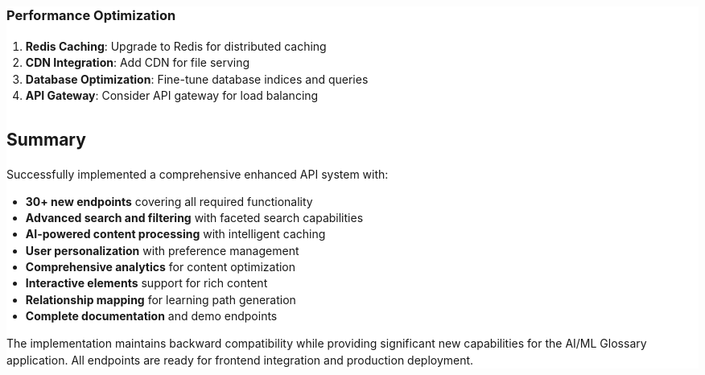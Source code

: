 ### **Performance Optimization**
1. **Redis Caching**: Upgrade to Redis for distributed caching
2. **CDN Integration**: Add CDN for file serving
3. **Database Optimization**: Fine-tune database indices and queries
4. **API Gateway**: Consider API gateway for load balancing

## Summary

Successfully implemented a comprehensive enhanced API system with:
- **30+ new endpoints** covering all required functionality
- **Advanced search and filtering** with faceted search capabilities
- **AI-powered content processing** with intelligent caching
- **User personalization** with preference management
- **Comprehensive analytics** for content optimization
- **Interactive elements** support for rich content
- **Relationship mapping** for learning path generation
- **Complete documentation** and demo endpoints

The implementation maintains backward compatibility while providing significant new capabilities for the AI/ML Glossary application. All endpoints are ready for frontend integration and production deployment.